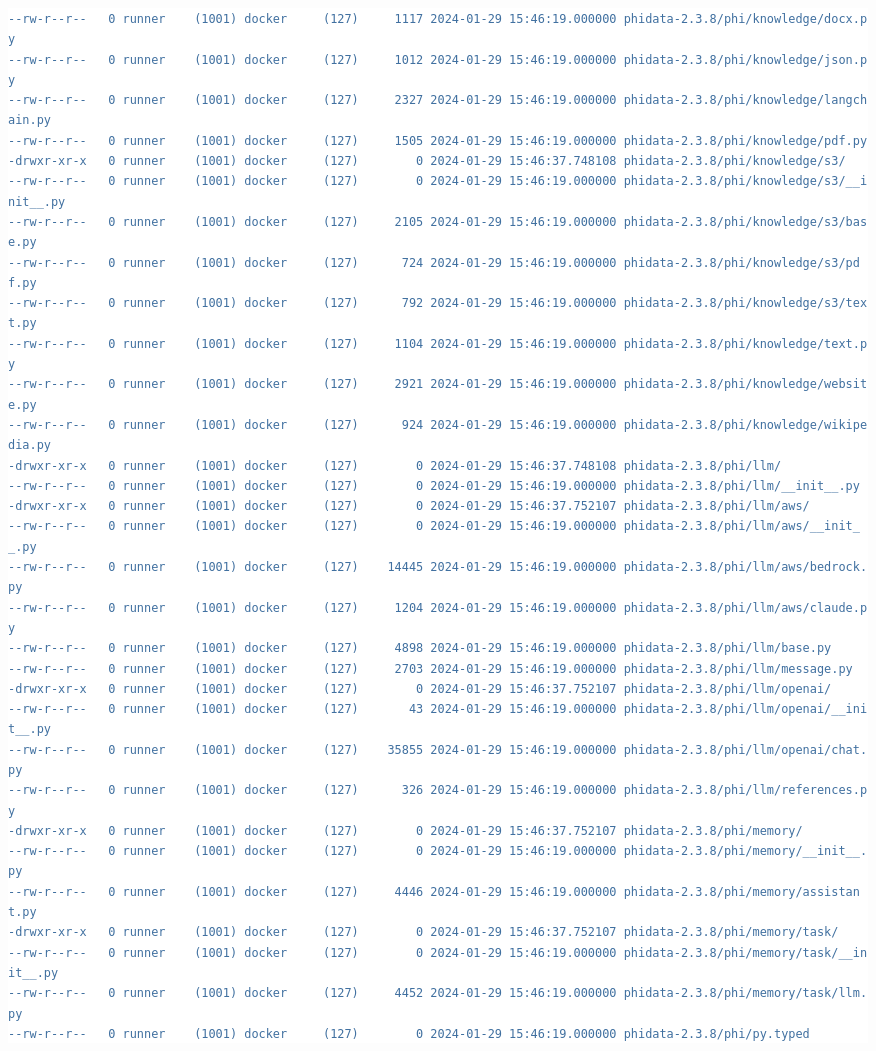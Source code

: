 ```diff
--rw-r--r--   0 runner    (1001) docker     (127)     1117 2024-01-29 15:46:19.000000 phidata-2.3.8/phi/knowledge/docx.py
--rw-r--r--   0 runner    (1001) docker     (127)     1012 2024-01-29 15:46:19.000000 phidata-2.3.8/phi/knowledge/json.py
--rw-r--r--   0 runner    (1001) docker     (127)     2327 2024-01-29 15:46:19.000000 phidata-2.3.8/phi/knowledge/langchain.py
--rw-r--r--   0 runner    (1001) docker     (127)     1505 2024-01-29 15:46:19.000000 phidata-2.3.8/phi/knowledge/pdf.py
-drwxr-xr-x   0 runner    (1001) docker     (127)        0 2024-01-29 15:46:37.748108 phidata-2.3.8/phi/knowledge/s3/
--rw-r--r--   0 runner    (1001) docker     (127)        0 2024-01-29 15:46:19.000000 phidata-2.3.8/phi/knowledge/s3/__init__.py
--rw-r--r--   0 runner    (1001) docker     (127)     2105 2024-01-29 15:46:19.000000 phidata-2.3.8/phi/knowledge/s3/base.py
--rw-r--r--   0 runner    (1001) docker     (127)      724 2024-01-29 15:46:19.000000 phidata-2.3.8/phi/knowledge/s3/pdf.py
--rw-r--r--   0 runner    (1001) docker     (127)      792 2024-01-29 15:46:19.000000 phidata-2.3.8/phi/knowledge/s3/text.py
--rw-r--r--   0 runner    (1001) docker     (127)     1104 2024-01-29 15:46:19.000000 phidata-2.3.8/phi/knowledge/text.py
--rw-r--r--   0 runner    (1001) docker     (127)     2921 2024-01-29 15:46:19.000000 phidata-2.3.8/phi/knowledge/website.py
--rw-r--r--   0 runner    (1001) docker     (127)      924 2024-01-29 15:46:19.000000 phidata-2.3.8/phi/knowledge/wikipedia.py
-drwxr-xr-x   0 runner    (1001) docker     (127)        0 2024-01-29 15:46:37.748108 phidata-2.3.8/phi/llm/
--rw-r--r--   0 runner    (1001) docker     (127)        0 2024-01-29 15:46:19.000000 phidata-2.3.8/phi/llm/__init__.py
-drwxr-xr-x   0 runner    (1001) docker     (127)        0 2024-01-29 15:46:37.752107 phidata-2.3.8/phi/llm/aws/
--rw-r--r--   0 runner    (1001) docker     (127)        0 2024-01-29 15:46:19.000000 phidata-2.3.8/phi/llm/aws/__init__.py
--rw-r--r--   0 runner    (1001) docker     (127)    14445 2024-01-29 15:46:19.000000 phidata-2.3.8/phi/llm/aws/bedrock.py
--rw-r--r--   0 runner    (1001) docker     (127)     1204 2024-01-29 15:46:19.000000 phidata-2.3.8/phi/llm/aws/claude.py
--rw-r--r--   0 runner    (1001) docker     (127)     4898 2024-01-29 15:46:19.000000 phidata-2.3.8/phi/llm/base.py
--rw-r--r--   0 runner    (1001) docker     (127)     2703 2024-01-29 15:46:19.000000 phidata-2.3.8/phi/llm/message.py
-drwxr-xr-x   0 runner    (1001) docker     (127)        0 2024-01-29 15:46:37.752107 phidata-2.3.8/phi/llm/openai/
--rw-r--r--   0 runner    (1001) docker     (127)       43 2024-01-29 15:46:19.000000 phidata-2.3.8/phi/llm/openai/__init__.py
--rw-r--r--   0 runner    (1001) docker     (127)    35855 2024-01-29 15:46:19.000000 phidata-2.3.8/phi/llm/openai/chat.py
--rw-r--r--   0 runner    (1001) docker     (127)      326 2024-01-29 15:46:19.000000 phidata-2.3.8/phi/llm/references.py
-drwxr-xr-x   0 runner    (1001) docker     (127)        0 2024-01-29 15:46:37.752107 phidata-2.3.8/phi/memory/
--rw-r--r--   0 runner    (1001) docker     (127)        0 2024-01-29 15:46:19.000000 phidata-2.3.8/phi/memory/__init__.py
--rw-r--r--   0 runner    (1001) docker     (127)     4446 2024-01-29 15:46:19.000000 phidata-2.3.8/phi/memory/assistant.py
-drwxr-xr-x   0 runner    (1001) docker     (127)        0 2024-01-29 15:46:37.752107 phidata-2.3.8/phi/memory/task/
--rw-r--r--   0 runner    (1001) docker     (127)        0 2024-01-29 15:46:19.000000 phidata-2.3.8/phi/memory/task/__init__.py
--rw-r--r--   0 runner    (1001) docker     (127)     4452 2024-01-29 15:46:19.000000 phidata-2.3.8/phi/memory/task/llm.py
--rw-r--r--   0 runner    (1001) docker     (127)        0 2024-01-29 15:46:19.000000 phidata-2.3.8/phi/py.typed
```